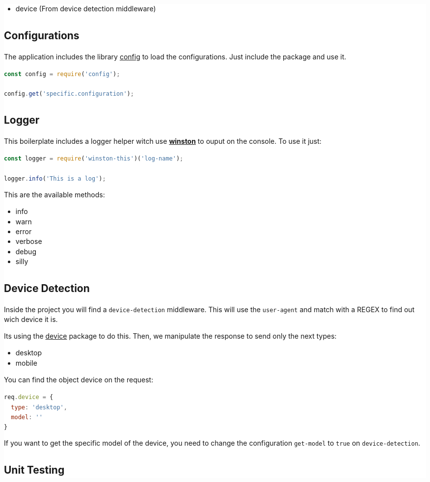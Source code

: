 - device (From device detection middleware)

## Configurations

The application includes the library [config](http://npmjs.com/package/config) to load the configurations. Just include the package and use it.

````javascript
const config = require('config');

config.get('specific.configuration');
````

## Logger

This boilerplate includes a logger helper witch use [**winston**](https://www.npmjs.com/package/winston-this) to ouput on the console. To use it just:

````javascript
const logger = require('winston-this')('log-name');

logger.info('This is a log');
````

This are the available methods:
- info
- warn
- error
- verbose
- debug
- silly

## Device Detection

Inside the project you will find a `device-detection` middleware. This will use the `user-agent` and match with a REGEX to find out wich device it is.

Its using the [device](npmjs.com/package/device) package to do this. Then, we manipulate the response to send only the next types:

- desktop
- mobile

You can find the object device on the request:

```javascript
req.device = {
  type: 'desktop',
  model: ''
}
```

If you want to get the specific model of the device, you need to change the configuration `get-model` to `true` on `device-detection`.

## Unit Testing
